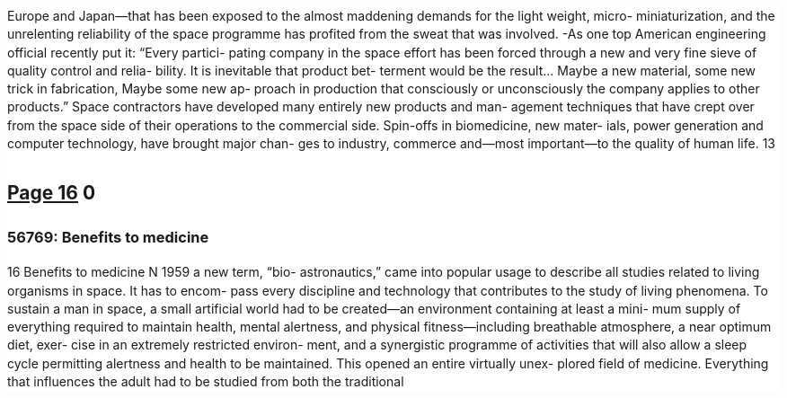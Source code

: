 Europe and Japan—that has been 
exposed to the almost maddening 
demands for the light weight, micro- 
miniaturization, and the unrelenting 
reliability of the space programme has 
profited from the sweat that was 
involved. 
-As one top American engineering 
official recently put it: “Every partici- 
pating company in the space effort has 
been forced through a new and very 
fine sieve of quality control and relia- 
bility. It is inevitable that product bet- 
terment would be the result... Maybe 
a new material, some new trick in 
fabrication, Maybe some new ap- 
proach in production that consciously 
or unconsciously the company applies 
to other products.” 
Space contractors have developed 
many entirely new products and man- 
agement techniques that have crept 
over from the space side of their 
operations to the commercial side. 
Spin-offs in biomedicine, new mater- 
ials, power generation and computer 
technology, have brought major chan- 
ges to industry, commerce and—most 
important—to the quality of human life. 
13

## [Page 16](https://demo.humlab.umu.se/courier/078253engo.pdf#page=16) 0

### 56769: Benefits to medicine

16 
Benefits 
to 
medicine 
N 1959 a new term, “bio- 
astronautics,” came into popular usage 
to describe all studies related to living 
organisms in space. It has to encom- 
pass every discipline and technology 
that contributes to the study of living 
phenomena. 
To sustain a man in space, a small 
artificial world had to be created—an 
environment containing at least a mini- 
mum supply of everything required to 
maintain health, mental alertness, and 
physical fitness—including breathable 
atmosphere, a near optimum diet, exer- 
cise in an extremely restricted environ- 
ment, and a synergistic programme of 
activities that will also allow a sleep 
cycle permitting alertness and health 
to be maintained. 
This opened an entire virtually unex- 
plored field of medicine. Everything 
that influences the adult had to be 
studied from both the traditional 